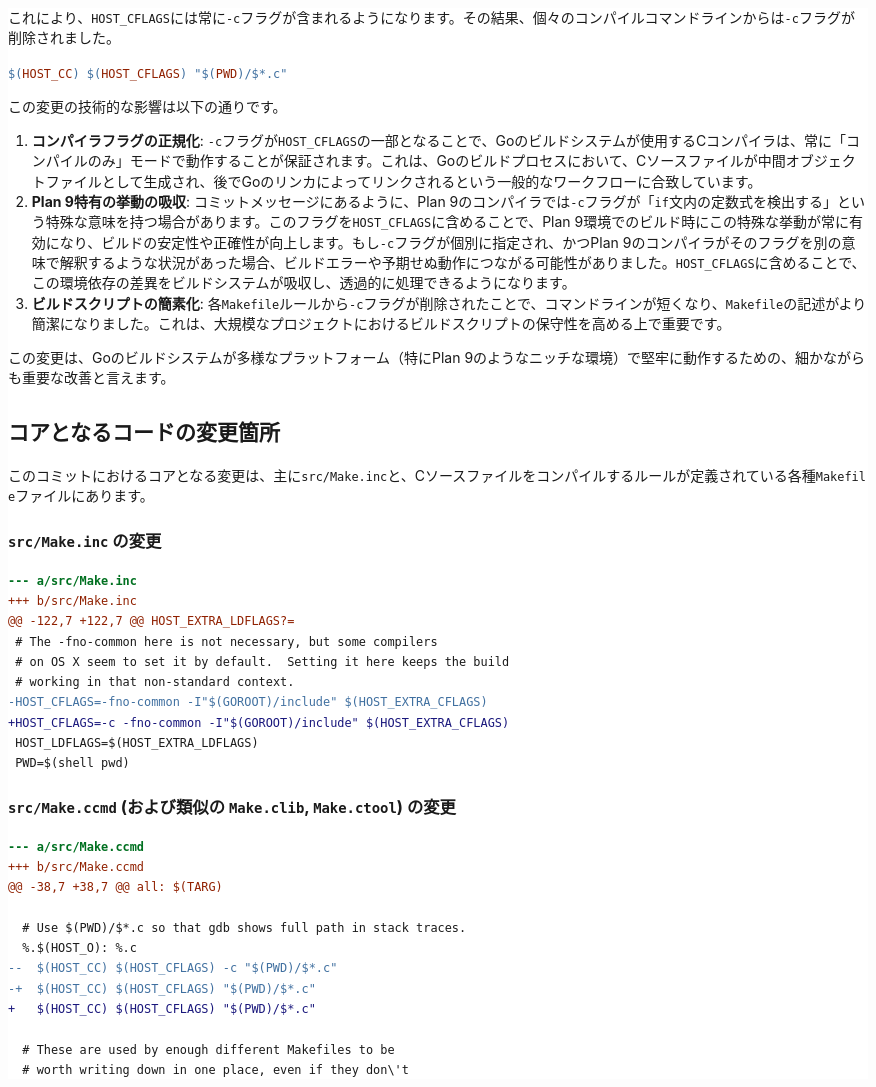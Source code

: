 これにより、`HOST_CFLAGS`には常に`-c`フラグが含まれるようになります。その結果、個々のコンパイルコマンドラインからは`-c`フラグが削除されました。

```makefile
$(HOST_CC) $(HOST_CFLAGS) "$(PWD)/$*.c"
```

この変更の技術的な影響は以下の通りです。

1.  **コンパイラフラグの正規化**: `-c`フラグが`HOST_CFLAGS`の一部となることで、Goのビルドシステムが使用するCコンパイラは、常に「コンパイルのみ」モードで動作することが保証されます。これは、Goのビルドプロセスにおいて、Cソースファイルが中間オブジェクトファイルとして生成され、後でGoのリンカによってリンクされるという一般的なワークフローに合致しています。
2.  **Plan 9特有の挙動の吸収**: コミットメッセージにあるように、Plan 9のコンパイラでは`-c`フラグが「`if`文内の定数式を検出する」という特殊な意味を持つ場合があります。このフラグを`HOST_CFLAGS`に含めることで、Plan 9環境でのビルド時にこの特殊な挙動が常に有効になり、ビルドの安定性や正確性が向上します。もし`-c`フラグが個別に指定され、かつPlan 9のコンパイラがそのフラグを別の意味で解釈するような状況があった場合、ビルドエラーや予期せぬ動作につながる可能性がありました。`HOST_CFLAGS`に含めることで、この環境依存の差異をビルドシステムが吸収し、透過的に処理できるようになります。
3.  **ビルドスクリプトの簡素化**: 各`Makefile`ルールから`-c`フラグが削除されたことで、コマンドラインが短くなり、`Makefile`の記述がより簡潔になりました。これは、大規模なプロジェクトにおけるビルドスクリプトの保守性を高める上で重要です。

この変更は、Goのビルドシステムが多様なプラットフォーム（特にPlan 9のようなニッチな環境）で堅牢に動作するための、細かながらも重要な改善と言えます。

## コアとなるコードの変更箇所

このコミットにおけるコアとなる変更は、主に`src/Make.inc`と、Cソースファイルをコンパイルするルールが定義されている各種`Makefile`ファイルにあります。

### `src/Make.inc` の変更

```diff
--- a/src/Make.inc
+++ b/src/Make.inc
@@ -122,7 +122,7 @@ HOST_EXTRA_LDFLAGS?=
 # The -fno-common here is not necessary, but some compilers
 # on OS X seem to set it by default.  Setting it here keeps the build
 # working in that non-standard context.
-HOST_CFLAGS=-fno-common -I"$(GOROOT)/include" $(HOST_EXTRA_CFLAGS)
+HOST_CFLAGS=-c -fno-common -I"$(GOROOT)/include" $(HOST_EXTRA_CFLAGS)
 HOST_LDFLAGS=$(HOST_EXTRA_LDFLAGS)
 PWD=$(shell pwd)
```

### `src/Make.ccmd` (および類似の `Make.clib`, `Make.ctool`) の変更

```diff
--- a/src/Make.ccmd
+++ b/src/Make.ccmd
@@ -38,7 +38,7 @@ all: $(TARG)
  
  # Use $(PWD)/$*.c so that gdb shows full path in stack traces.
  %.$(HOST_O): %.c
--	$(HOST_CC) $(HOST_CFLAGS) -c "$(PWD)/$*.c"
-+	$(HOST_CC) $(HOST_CFLAGS) "$(PWD)/$*.c"
+	$(HOST_CC) $(HOST_CFLAGS) "$(PWD)/$*.c"
  
  # These are used by enough different Makefiles to be
  # worth writing down in one place, even if they don\'t
```
